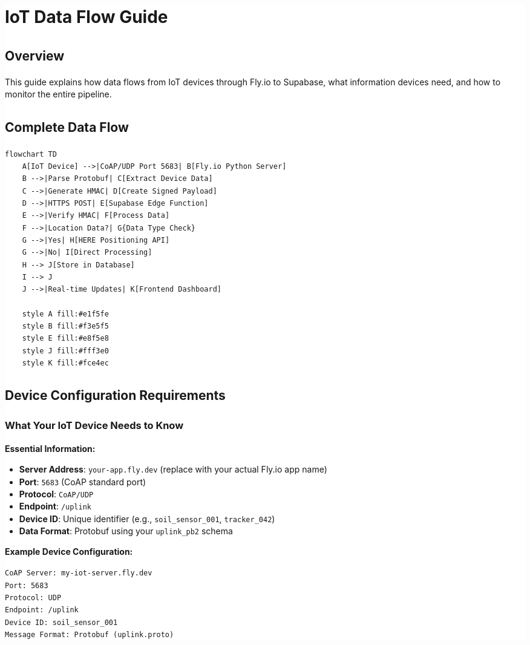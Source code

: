 # IoT Data Flow Guide

## Overview

This guide explains how data flows from IoT devices through Fly.io to Supabase, what information devices need, and how to monitor the entire pipeline.

## Complete Data Flow

```mermaid
flowchart TD
    A[IoT Device] -->|CoAP/UDP Port 5683| B[Fly.io Python Server]
    B -->|Parse Protobuf| C[Extract Device Data]
    C -->|Generate HMAC| D[Create Signed Payload]
    D -->|HTTPS POST| E[Supabase Edge Function]
    E -->|Verify HMAC| F[Process Data]
    F -->|Location Data?| G{Data Type Check}
    G -->|Yes| H[HERE Positioning API]
    G -->|No| I[Direct Processing]
    H --> J[Store in Database]
    I --> J
    J -->|Real-time Updates| K[Frontend Dashboard]
    
    style A fill:#e1f5fe
    style B fill:#f3e5f5
    style E fill:#e8f5e8
    style J fill:#fff3e0
    style K fill:#fce4ec
```

## Device Configuration Requirements

### What Your IoT Device Needs to Know

**Essential Information:**
- **Server Address**: `your-app.fly.dev` (replace with your actual Fly.io app name)
- **Port**: `5683` (CoAP standard port)
- **Protocol**: `CoAP/UDP`
- **Endpoint**: `/uplink`
- **Device ID**: Unique identifier (e.g., `soil_sensor_001`, `tracker_042`)
- **Data Format**: Protobuf using your `uplink_pb2` schema

**Example Device Configuration:**
```
CoAP Server: my-iot-server.fly.dev
Port: 5683
Protocol: UDP
Endpoint: /uplink
Device ID: soil_sensor_001
Message Format: Protobuf (uplink.proto)
```
